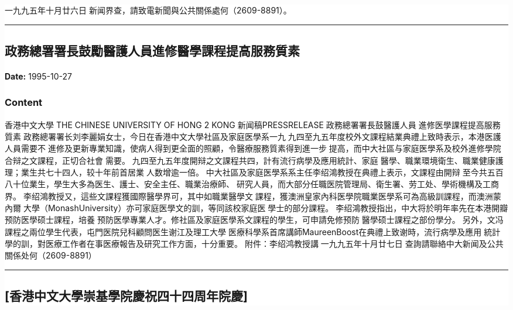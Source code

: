 一九九五年十月廿六日
新闻界查，請致電新聞與公共關係處何（2609-8891）。

---

## 政務總署署長鼓勵醫護人員進修醫學課程提高服務質素

**Date:** 1995-10-27

### Content

香港中文大學
THE
CHINESE
UNIVERSITY
OF
HONG
2
KONG
新闻稿PRESSRELEASE
政務總署署長鼓醫護人員
進修医學課程提高服務質素
政務總署署长刘李麗娟女士，今日在香港中文大學社區及家庭医學系一九
九四至九五年度校外文課程結業典禮上致時表示，本港医護人員需要不
進修及更新專業知識，使病人得到更全面的照顧，令醫療服務質素得到進一步
提高，而中大社區与家庭医學系及校外進修學院合辩之文課程，正切合社會
需要。
九四至九五年度開辩之文課程共四，計有流行病學及應用統計、家庭
醫學、職業環境衛生、職業健康護理；業生共七十四人，较十年前首居業
人数增逾一倍。
中大社區及家庭医學系系主任李绍鴻教授在典禮上表示，文課程由開辩
至今共五百八十位業生，學生大多為医生、護士、安全主任、職業治療師、
研究人員，而大部分任職医院管理局、衛生署、劳工处、學術機構及工商界。
李绍鴻教授又，這些文課程獲國際醫學界可，其中如職業醫學文
課程，獲澳洲皇家內科医學院職業医學系可為高級訓課程，而澳洲蒙內爾
大學（MonashUniversity）亦可家庭医學文的訓，等同該校家庭医
學士的部分課程。
李绍鴻教授指出，中大将於明年率先在本港開瓣预防医學硕士課程，培養
预防医學專業人才。修社區及家庭医學系文課程的學生，可申請免修预防
醫學硕士課程之部份學分。
另外，文冯課程之兩位學生代表，屯門医院兒科顧問医生谢江及理工大學
医療科學系首席講師MaureenBoost在典禮上致谢時，流行病學及應用
統計學的訓，對医療工作者在事医療報告及研究工作方面，十分重要。
附件：李绍鸿教授講
一九九五年十月廿七日
查詢請聯絡中大新闻及公共關係处何（2609-8891）

---

## [香港中文大學崇基學院慶祝四十四周年院慶]
